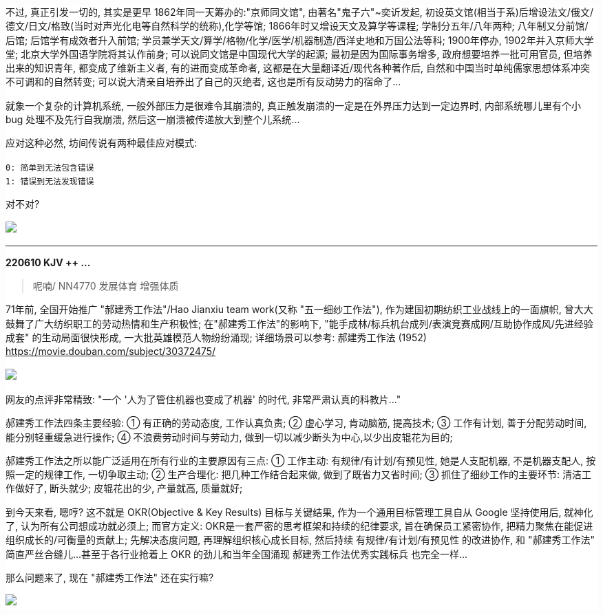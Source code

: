 
不过, 真正引发一切的, 其实是更早 1862年同一天筹办的:"京师同文馆", 由著名"鬼子六"~奕䜣发起, 初设英文馆(相当于系)后增设法文/俄文/德文/日文/格致(当时对声光化电等自然科学的统称),化学等馆; 1866年时又增设天文及算学等课程; 学制分五年/八年两种; 八年制又分前馆/后馆; 后馆学有成效者升入前馆; 学员兼学天文/算学/格物/化学/医学/机器制造/西洋史地和万国公法等科; 1900年停办, 1902年并入京师大学堂; 北京大学外国语学院将其认作前身; 可以说同文馆是中国现代大学的起源; 最初是因为国际事务增多, 政府想要培养一批可用官员, 但培养出来的知识青年, 都变成了维新主义者, 有的进而变成革命者, 这都是在大量翻译近/现代各种著作后, 自然和中国当时单纯儒家思想体系冲突不可调和的自然转变; 可以说大清亲自培养出了自己的灭绝者, 这也是所有反动势力的宿命了...

就象一个复杂的计算机系统, 一般外部压力是很难令其崩溃的, 真正触发崩溃的一定是在外界压力达到一定边界时, 内部系统哪儿里有个小 bug 处理不及先行自我崩溃, 然后这一崩溃被传递放大到整个儿系统...

应对这种必然, 坊间传说有两种最佳应对模式:

    0: 简单到无法包含错误
    1: 错误到无法发现错误

对不对?

![](https://ipic.zoomquiet.top/2022-06-10-zq42-today-card-2206.011.jpeg)


-----------------------------------------
**220610 KJV ++ ...**


> 呢喃/ NN4770 发展体育 增强体质



71年前, 全国开始推广 "郝建秀工作法"/Hao Jianxiu team work(又称 "五一细纱工作法"), 作为建国初期纺织工业战线上的一面旗帜, 曾大大鼓舞了广大纺织职工的劳动热情和生产积极性; 在"郝建秀工作法"的影响下, "能手成林/标兵机台成列/表演竞赛成网/互助协作成风/先进经验成套" 的生动局面很快形成, 一大批英雄模范人物纷纷涌现;
详细场景可以参考: 郝建秀工作法 (1952)
https://movie.douban.com/subject/30372475/

![](https://ipic.zoomquiet.top/2022-06-09-zshot%202022-06-09%2009.21.45.jpg)


网友的点评非常精致: "一个 '人为了管住机器也变成了机器' 的时代, 非常严肃认真的科教片..."

郝建秀工作法四条主要经验:
① 有正确的劳动态度, 工作认真负责;
② 虚心学习, 肯动脑筋, 提高技术;
③ 工作有计划, 善于分配劳动时间, 能分别轻重缓急进行操作;
④ 不浪费劳动时间与劳动力, 做到一切以减少断头为中心,以少出皮辊花为目的;

郝建秀工作法之所以能广泛适用在所有行业的主要原因有三点:
① 工作主动: 有规律/有计划/有预见性, 她是人支配机器, 不是机器支配人, 按照一定的规律工作, 一切争取主动;
② 生产合理化: 把几种工作结合起来做, 做到了既省力又省时间;
③ 抓住了细纱工作的主要环节: 清洁工作做好了, 断头就少; 皮辊花出的少, 产量就高, 质量就好;

到今天来看, 嗯哼? 这不就是 OKR(Objective & Key Results) 目标与关键结果, 作为一个通用目标管理工具自从 Google 坚持使用后, 就神化了, 认为所有公司想成功就必须上;
而官方定义: OKR是一套严密的思考框架和持续的纪律要求, 旨在确保员工紧密协作, 把精力聚焦在能促进组织成长的/可衡量的贡献上;
先解决态度问题, 再理解组织核心成长目标, 然后持续 有规律/有计划/有预见性 的改进协作, 和 "郝建秀工作法" 简直严丝合缝儿...甚至于各行业抢着上 OKR 的劲儿和当年全国涌现 郝建秀工作法优秀实践标兵 也完全一样...

那么问题来了, 现在 "郝建秀工作法" 还在实行嘛?


![](https://ipic.zoomquiet.top/2022-06-09-zq42-today-card-2206.010.jpeg)
